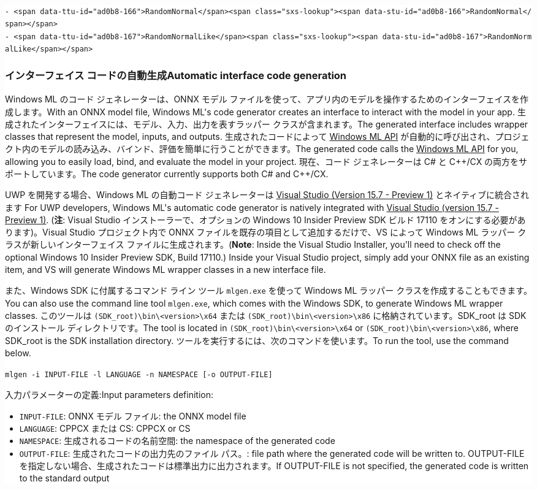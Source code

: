     - <span data-ttu-id="ad0b8-166">RandomNormal</span><span class="sxs-lookup"><span data-stu-id="ad0b8-166">RandomNormal</span></span>
    - <span data-ttu-id="ad0b8-167">RandomNormalLike</span><span class="sxs-lookup"><span data-stu-id="ad0b8-167">RandomNormalLike</span></span>

### <a name="automatic-interface-code-generation"></a><span data-ttu-id="ad0b8-168">インターフェイス コードの自動生成</span><span class="sxs-lookup"><span data-stu-id="ad0b8-168">Automatic interface code generation</span></span>

<span data-ttu-id="ad0b8-169">Windows ML のコード ジェネレーターは、ONNX モデル ファイルを使って、アプリ内のモデルを操作するためのインターフェイスを作成します。</span><span class="sxs-lookup"><span data-stu-id="ad0b8-169">With an ONNX model file, Windows ML's code generator creates an interface to interact with the model in your app.</span></span> <span data-ttu-id="ad0b8-170">生成されたインターフェイスには、モデル、入力、出力を表すラッパー クラスが含まれます。</span><span class="sxs-lookup"><span data-stu-id="ad0b8-170">The generated interface includes wrapper classes that represent the model, inputs, and outputs.</span></span> <span data-ttu-id="ad0b8-171">生成されたコードによって [Windows ML API](/uwp/api/windows.ai.machinelearning.preview) が自動的に呼び出され、プロジェクト内のモデルの読み込み、バインド、評価を簡単に行うことができます。</span><span class="sxs-lookup"><span data-stu-id="ad0b8-171">The generated code calls the [Windows ML API](/uwp/api/windows.ai.machinelearning.preview) for you, allowing you to easily load, bind, and evaluate the model in your project.</span></span> <span data-ttu-id="ad0b8-172">現在、コード ジェネレーターは C# と C++/CX の両方をサポートしています。</span><span class="sxs-lookup"><span data-stu-id="ad0b8-172">The code generator currently supports both C# and C++/CX.</span></span>

<span data-ttu-id="ad0b8-173">UWP を開発する場合、Windows ML の自動コード ジェネレーターは [Visual Studio (Version 15.7 - Preview 1)](https://www.visualstudio.com/vs/preview/) とネイティブに統合されます </span><span class="sxs-lookup"><span data-stu-id="ad0b8-173">For UWP developers, Windows ML's automatic code generator is natively integrated with [Visual Studio (version 15.7 - Preview 1)](https://www.visualstudio.com/vs/preview/).</span></span> <span data-ttu-id="ad0b8-174">(**注**: Visual Studio インストーラーで、オプションの Windows 10 Insider Preview SDK ビルド 17110 をオンにする必要があります)。Visual Studio プロジェクト内で ONNX ファイルを既存の項目として追加するだけで、VS によって Windows ML ラッパー クラスが新しいインターフェイス ファイルに生成されます。</span><span class="sxs-lookup"><span data-stu-id="ad0b8-174">(**Note**: Inside the Visual Studio Installer, you'll need to check off the optional Windows 10 Insider Preview SDK, Build 17110.) Inside your Visual Studio project, simply add your ONNX file as an existing item, and VS will generate Windows ML wrapper classes in a new interface file.</span></span>

<span data-ttu-id="ad0b8-175">また、Windows SDK に付属するコマンド ライン ツール `mlgen.exe` を使って Windows ML ラッパー クラスを作成することもできます。</span><span class="sxs-lookup"><span data-stu-id="ad0b8-175">You can also use the command line tool `mlgen.exe`, which comes with the Windows SDK, to generate Windows ML wrapper classes.</span></span> <span data-ttu-id="ad0b8-176">このツールは `(SDK_root)\bin\<version>\x64` または `(SDK_root)\bin\<version>\x86` に格納されています。SDK_root は SDK のインストール ディレクトリです。</span><span class="sxs-lookup"><span data-stu-id="ad0b8-176">The tool is located in `(SDK_root)\bin\<version>\x64` or `(SDK_root)\bin\<version>\x86`, where SDK_root is the SDK installation directory.</span></span> <span data-ttu-id="ad0b8-177">ツールを実行するには、次のコマンドを使います。</span><span class="sxs-lookup"><span data-stu-id="ad0b8-177">To run the tool, use the command below.</span></span>

```
mlgen -i INPUT-FILE -l LANGUAGE -n NAMESPACE [-o OUTPUT-FILE]
```

<span data-ttu-id="ad0b8-178">入力パラメーターの定義:</span><span class="sxs-lookup"><span data-stu-id="ad0b8-178">Input parameters definition:</span></span>

- `INPUT-FILE`<span data-ttu-id="ad0b8-179">: ONNX モデル ファイル</span><span class="sxs-lookup"><span data-stu-id="ad0b8-179">: the ONNX model file</span></span>
- `LANGUAGE`<span data-ttu-id="ad0b8-180">: CPPCX または CS</span><span class="sxs-lookup"><span data-stu-id="ad0b8-180">: CPPCX or CS</span></span>
- `NAMESPACE`<span data-ttu-id="ad0b8-181">: 生成されるコードの名前空間</span><span class="sxs-lookup"><span data-stu-id="ad0b8-181">: the namespace of the generated code</span></span>
- `OUTPUT-FILE`<span data-ttu-id="ad0b8-182">: 生成されたコードの出力先のファイル パス。</span><span class="sxs-lookup"><span data-stu-id="ad0b8-182">: file path where the generated code will be written to.</span></span> <span data-ttu-id="ad0b8-183">OUTPUT-FILE を指定しない場合、生成されたコードは標準出力に出力されます。</span><span class="sxs-lookup"><span data-stu-id="ad0b8-183">If OUTPUT-FILE is not specified, the generated code is written to the standard output</span></span>

